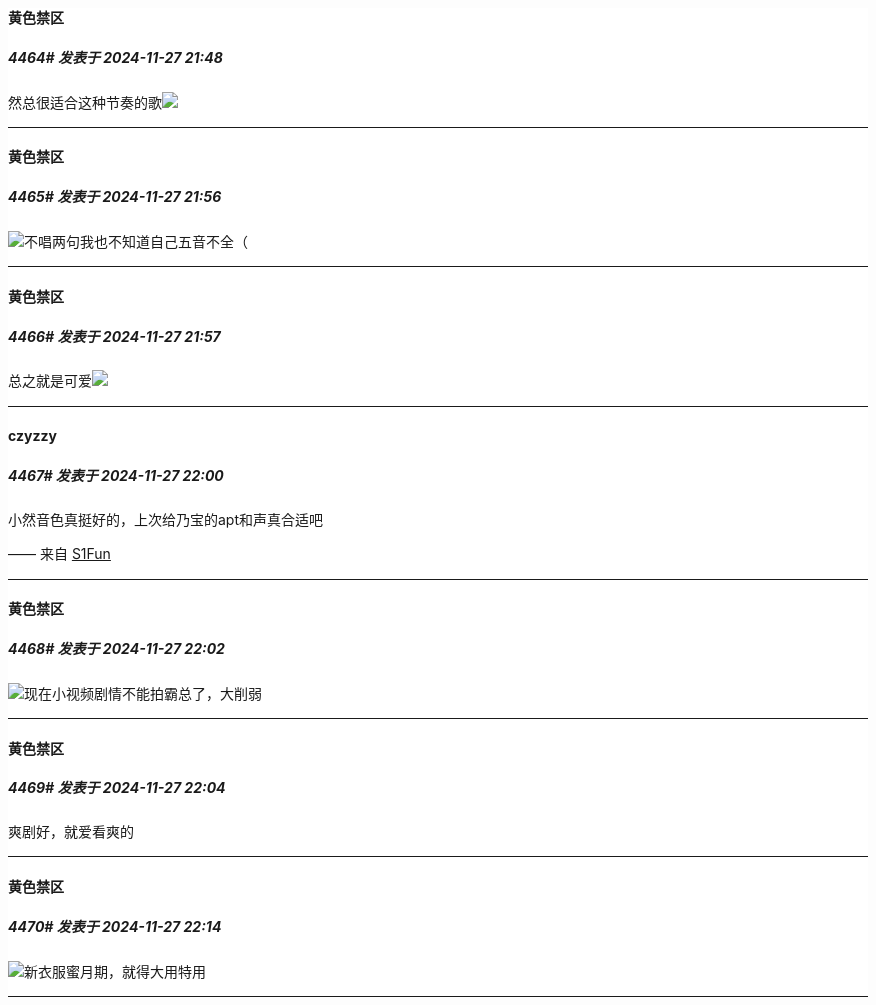 ####  黄色禁区  
##### 4464#       发表于 2024-11-27 21:48

然总很适合这种节奏的歌<img src="https://static.saraba1st.com/image/smiley/face2017/075.png" referrerpolicy="no-referrer">


*****

####  黄色禁区  
##### 4465#       发表于 2024-11-27 21:56

<img src="https://static.saraba1st.com/image/smiley/face2017/067.png" referrerpolicy="no-referrer">不唱两句我也不知道自己五音不全（

*****

####  黄色禁区  
##### 4466#       发表于 2024-11-27 21:57

总之就是可爱<img src="https://static.saraba1st.com/image/smiley/face2017/072.png" referrerpolicy="no-referrer">

*****

####  czyzzy  
##### 4467#       发表于 2024-11-27 22:00

小然音色真挺好的，上次给乃宝的apt和声真合适吧

—— 来自 [S1Fun](https://s1fun.koalcat.com)


*****

####  黄色禁区  
##### 4468#       发表于 2024-11-27 22:02

<img src="https://static.saraba1st.com/image/smiley/face2017/067.png" referrerpolicy="no-referrer">现在小视频剧情不能拍霸总了，大削弱

*****

####  黄色禁区  
##### 4469#       发表于 2024-11-27 22:04

爽剧好，就爱看爽的


*****

####  黄色禁区  
##### 4470#       发表于 2024-11-27 22:14

<img src="https://static.saraba1st.com/image/smiley/face2017/067.png" referrerpolicy="no-referrer">新衣服蜜月期，就得大用特用

*****
